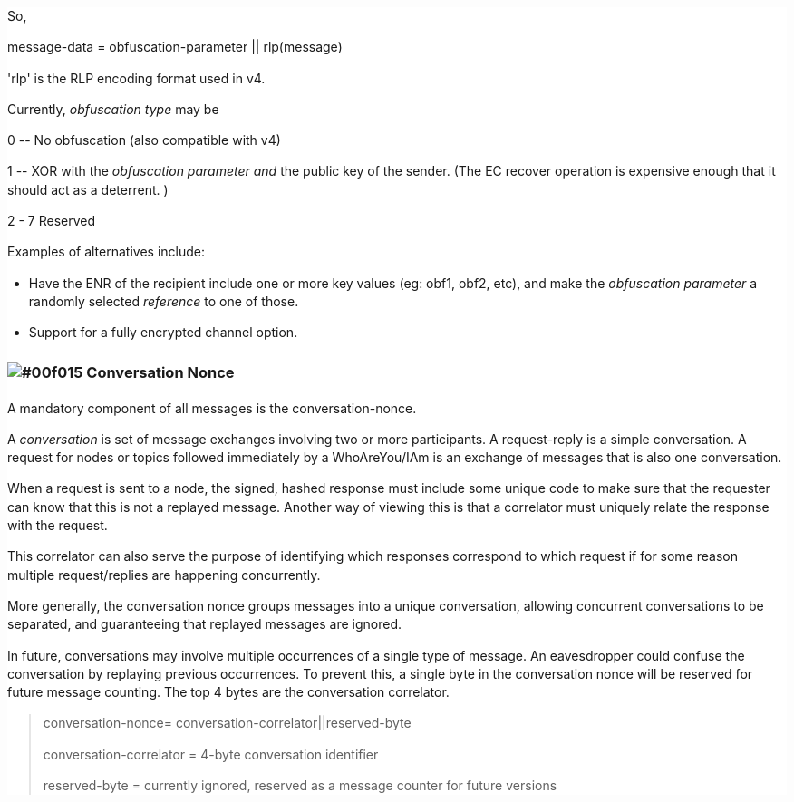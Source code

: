 So,

message-data = obfuscation-parameter \|\| rlp(message)

'rlp' is the RLP encoding format used in v4.

Currently, *obfuscation type* may be

0 -- No obfuscation (also compatible with v4)

1 -- XOR with the *obfuscation parameter* *and* the public key of the
sender. (The EC recover operation is expensive enough that it should act
as a deterrent. )

2 - 7 Reserved

Examples of alternatives include:

-   Have the ENR of the recipient include one or more key values (eg:
    obf1, obf2, etc), and make the *obfuscation parameter* a randomly
    selected *reference* to one of those.

-   Support for a fully encrypted channel option.

### 

### ![#00f015](https://placehold.it/15/00f015/000000?text=+) Conversation Nonce

A mandatory component of all messages is the conversation-nonce.

A *conversation* is set of message exchanges involving two or more
participants. A request-reply is a simple conversation. A request for
nodes or topics followed immediately by a WhoAreYou/IAm is an exchange
of messages that is also one conversation.

When a request is sent to a node, the signed, hashed response must
include some unique code to make sure that the requester can know that
this is not a replayed message. Another way of viewing this is that a
correlator must uniquely relate the response with the request.

This correlator can also serve the purpose of identifying which
responses correspond to which request if for some reason multiple
request/replies are happening concurrently.

More generally, the conversation nonce groups messages into a unique
conversation, allowing concurrent conversations to be separated, and
guaranteeing that replayed messages are ignored.

In future, conversations may involve multiple occurrences of a single
type of message. An eavesdropper could confuse the conversation by
replaying previous occurrences. To prevent this, a single byte in the
conversation nonce will be reserved for future message counting. The top
4 bytes are the conversation correlator.

> conversation-nonce= conversation-correlator\|\|reserved-byte
>
> conversation-correlator = 4-byte conversation identifier
>
> reserved-byte = currently ignored, reserved as a message counter for
> future versions

